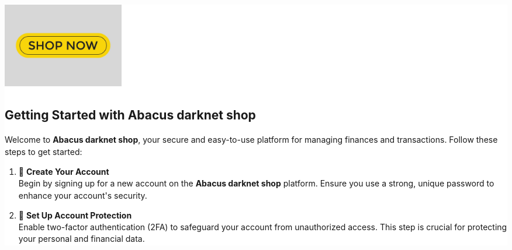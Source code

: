 <a href='https://torcat.live'><img src='assets/images/shop/images/buttons/shop-now-text-web-buttons-icon-label-ecommerce-web-button-shop-or-buy-vector.jpg' alt='Download' width='200'/></a>

</div>

## Getting Started with **Abacus darknet shop**

Welcome to **Abacus darknet shop**, your secure and easy-to-use platform for managing finances and transactions. Follow these steps to get started:

1. 📝 **Create Your Account**  
   Begin by signing up for a new account on the **Abacus darknet shop** platform. Ensure you use a strong, unique password to enhance your account's security.

2. 🔐 **Set Up Account Protection**  
   Enable two-factor authentication (2FA) to safeguard your account from unauthorized access. This step is crucial for protecting your personal and financial data.  
   <div align='center'>
